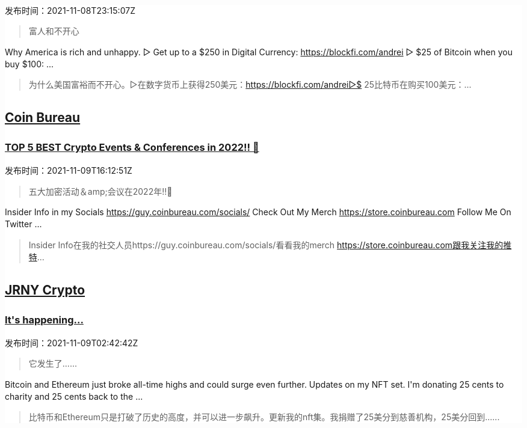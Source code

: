 发布时间：2021-11-08T23:15:07Z

>富人和不开心

Why America is rich and unhappy. ▻ Get up to a $250 in Digital Currency: https://blockfi.com/andrei ▻ $25 of Bitcoin when you buy $100: ...

>为什么美国富裕而不开心。▻在数字货币上获得250美元：https://blockfi.com/andrei▻$ 25比特币在购买100美元：...

## [Coin Bureau](https://www.youtube.com/channel/UCqK_GSMbpiV8spgD3ZGloSw)

### [TOP 5 BEST Crypto Events &amp; Conferences in 2022!! 🤝](https://www.youtube.com/watch?v=a5xNyAxwuPQ)

发布时间：2021-11-09T16:12:51Z

>五大加密活动＆amp;会议在2022年!!🤝

Insider Info in my Socials https://guy.coinbureau.com/socials/ Check Out My Merch https://store.coinbureau.com Follow Me On Twitter ...

>Insider Info在我的社交人员https://guy.coinbureau.com/socials/看看我的merch https://store.coinbureau.com跟我关注我的推特...

## [JRNY Crypto](https://www.youtube.com/channel/UC188KLMYLLGqVJZdYq7mYFw)

### [It&#39;s happening...](https://www.youtube.com/watch?v=AAR-gJWxj7E)

发布时间：2021-11-09T02:42:42Z

>它发生了......

Bitcoin and Ethereum just broke all-time highs and could surge even further. Updates on my NFT set. I'm donating 25 cents to charity and 25 cents back to the ...

>比特币和Ethereum只是打破了历史的高度，并可以进一步飙升。更新我的nft集。我捐赠了25美分到慈善机构，25美分回到......

